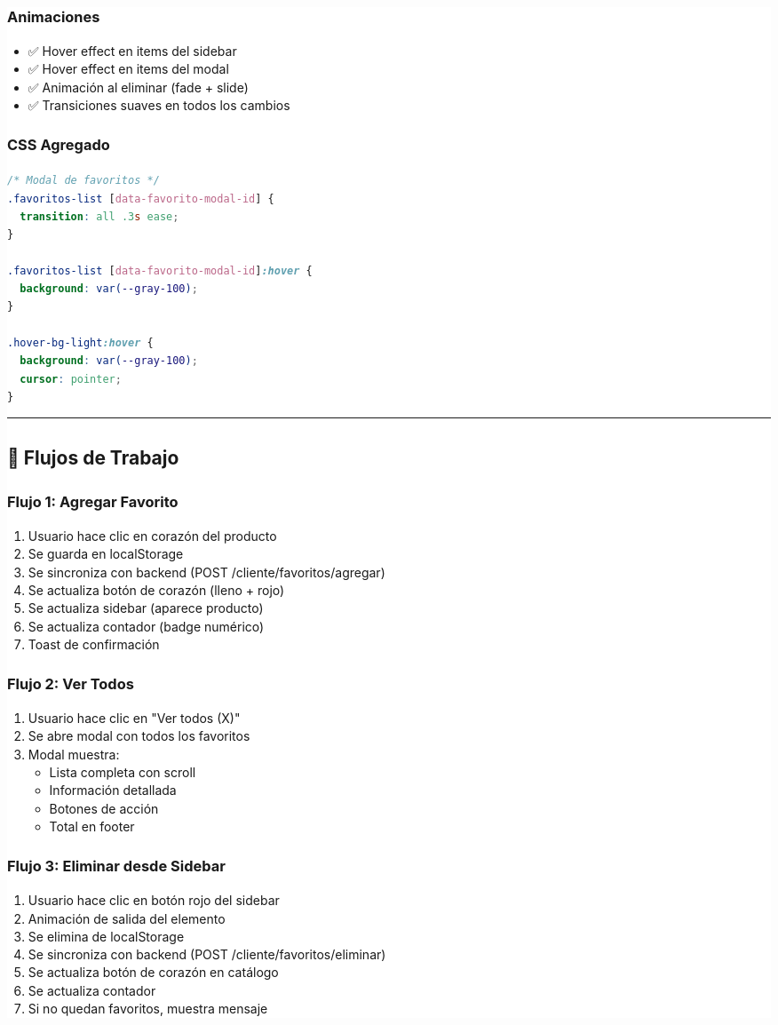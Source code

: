 ### Animaciones
- ✅ Hover effect en items del sidebar
- ✅ Hover effect en items del modal
- ✅ Animación al eliminar (fade + slide)
- ✅ Transiciones suaves en todos los cambios

### CSS Agregado
```css
/* Modal de favoritos */
.favoritos-list [data-favorito-modal-id] {
  transition: all .3s ease;
}

.favoritos-list [data-favorito-modal-id]:hover {
  background: var(--gray-100);
}

.hover-bg-light:hover {
  background: var(--gray-100);
  cursor: pointer;
}
```

---

## 🔄 Flujos de Trabajo

### Flujo 1: Agregar Favorito
1. Usuario hace clic en corazón del producto
2. Se guarda en localStorage
3. Se sincroniza con backend (POST /cliente/favoritos/agregar)
4. Se actualiza botón de corazón (lleno + rojo)
5. Se actualiza sidebar (aparece producto)
6. Se actualiza contador (badge numérico)
7. Toast de confirmación

### Flujo 2: Ver Todos
1. Usuario hace clic en "Ver todos (X)"
2. Se abre modal con todos los favoritos
3. Modal muestra:
   - Lista completa con scroll
   - Información detallada
   - Botones de acción
   - Total en footer

### Flujo 3: Eliminar desde Sidebar
1. Usuario hace clic en botón rojo del sidebar
2. Animación de salida del elemento
3. Se elimina de localStorage
4. Se sincroniza con backend (POST /cliente/favoritos/eliminar)
5. Se actualiza botón de corazón en catálogo
6. Se actualiza contador
7. Si no quedan favoritos, muestra mensaje
